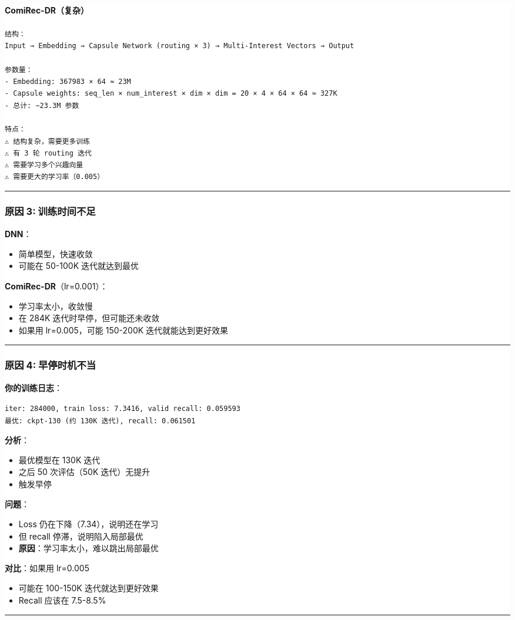 #### ComiRec-DR（复杂）
```
结构：
Input → Embedding → Capsule Network (routing × 3) → Multi-Interest Vectors → Output

参数量：
- Embedding: 367983 × 64 ≈ 23M
- Capsule weights: seq_len × num_interest × dim × dim = 20 × 4 × 64 × 64 ≈ 327K
- 总计: ~23.3M 参数

特点：
⚠️ 结构复杂，需要更多训练
⚠️ 有 3 轮 routing 迭代
⚠️ 需要学习多个兴趣向量
⚠️ 需要更大的学习率（0.005）
```

---

### 原因 3: 训练时间不足

**DNN**：
- 简单模型，快速收敛
- 可能在 50-100K 迭代就达到最优

**ComiRec-DR**（lr=0.001）：
- 学习率太小，收敛慢
- 在 284K 迭代时早停，但可能还未收敛
- 如果用 lr=0.005，可能 150-200K 迭代就能达到更好效果

---

### 原因 4: 早停时机不当

**你的训练日志**：
```
iter: 284000, train loss: 7.3416, valid recall: 0.059593
最优: ckpt-130 (约 130K 迭代), recall: 0.061501
```

**分析**：
- 最优模型在 130K 迭代
- 之后 50 次评估（50K 迭代）无提升
- 触发早停

**问题**：
- Loss 仍在下降（7.34），说明还在学习
- 但 recall 停滞，说明陷入局部最优
- **原因**：学习率太小，难以跳出局部最优

**对比**：如果用 lr=0.005
- 可能在 100-150K 迭代就达到更好效果
- Recall 应该在 7.5-8.5%

---
